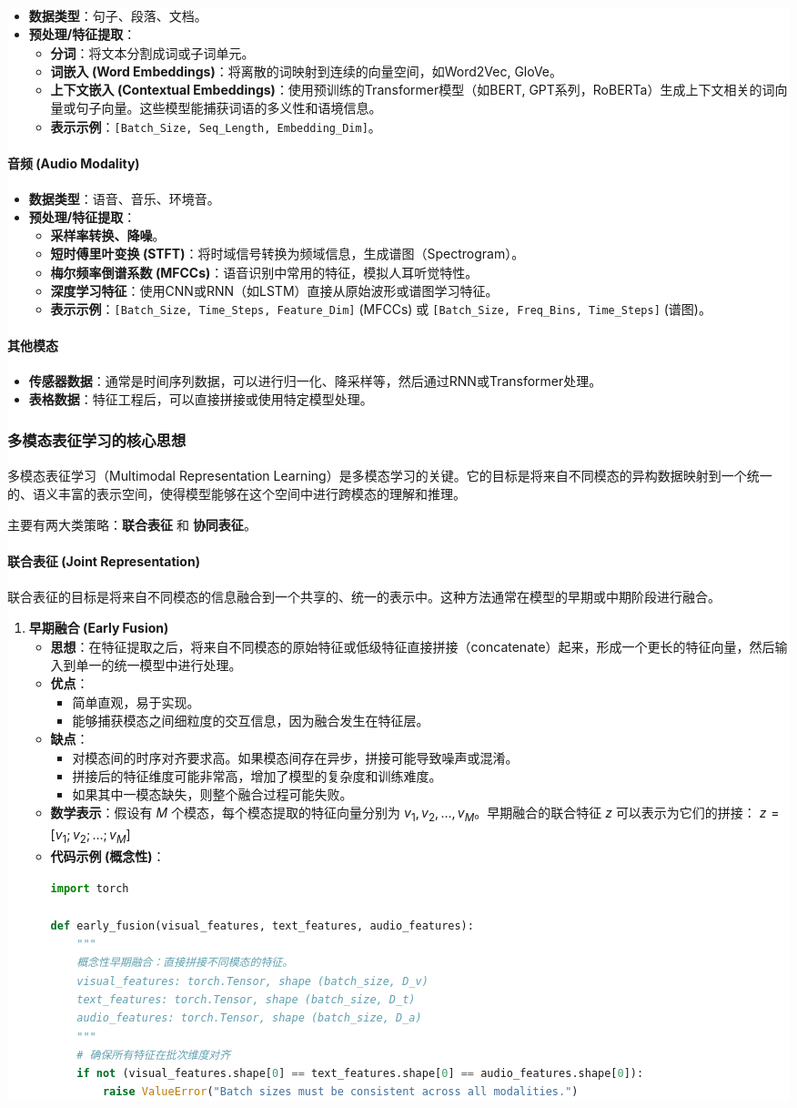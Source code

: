 *   **数据类型**：句子、段落、文档。
*   **预处理/特征提取**：
    *   **分词**：将文本分割成词或子词单元。
    *   **词嵌入 (Word Embeddings)**：将离散的词映射到连续的向量空间，如Word2Vec, GloVe。
    *   **上下文嵌入 (Contextual Embeddings)**：使用预训练的Transformer模型（如BERT, GPT系列，RoBERTa）生成上下文相关的词向量或句子向量。这些模型能捕获词语的多义性和语境信息。
    *   **表示示例**：`[Batch_Size, Seq_Length, Embedding_Dim]`。

#### 音频 (Audio Modality)

*   **数据类型**：语音、音乐、环境音。
*   **预处理/特征提取**：
    *   **采样率转换、降噪**。
    *   **短时傅里叶变换 (STFT)**：将时域信号转换为频域信息，生成谱图（Spectrogram）。
    *   **梅尔频率倒谱系数 (MFCCs)**：语音识别中常用的特征，模拟人耳听觉特性。
    *   **深度学习特征**：使用CNN或RNN（如LSTM）直接从原始波形或谱图学习特征。
    *   **表示示例**：`[Batch_Size, Time_Steps, Feature_Dim]` (MFCCs) 或 `[Batch_Size, Freq_Bins, Time_Steps]` (谱图)。

#### 其他模态

*   **传感器数据**：通常是时间序列数据，可以进行归一化、降采样等，然后通过RNN或Transformer处理。
*   **表格数据**：特征工程后，可以直接拼接或使用特定模型处理。

### 多模态表征学习的核心思想

多模态表征学习（Multimodal Representation Learning）是多模态学习的关键。它的目标是将来自不同模态的异构数据映射到一个统一的、语义丰富的表示空间，使得模型能够在这个空间中进行跨模态的理解和推理。

主要有两大类策略：**联合表征** 和 **协同表征**。

#### 联合表征 (Joint Representation)

联合表征的目标是将来自不同模态的信息融合到一个共享的、统一的表示中。这种方法通常在模型的早期或中期阶段进行融合。

1.  **早期融合 (Early Fusion)**
    *   **思想**：在特征提取之后，将来自不同模态的原始特征或低级特征直接拼接（concatenate）起来，形成一个更长的特征向量，然后输入到单一的统一模型中进行处理。
    *   **优点**：
        *   简单直观，易于实现。
        *   能够捕获模态之间细粒度的交互信息，因为融合发生在特征层。
    *   **缺点**：
        *   对模态间的时序对齐要求高。如果模态间存在异步，拼接可能导致噪声或混淆。
        *   拼接后的特征维度可能非常高，增加了模型的复杂度和训练难度。
        *   如果其中一模态缺失，则整个融合过程可能失败。
    *   **数学表示**：假设有 $M$ 个模态，每个模态提取的特征向量分别为 $v_1, v_2, \dots, v_M$。早期融合的联合特征 $z$ 可以表示为它们的拼接：
        $z = [v_1; v_2; \dots; v_M]$
    *   **代码示例 (概念性)**：
        ```python
        import torch

        def early_fusion(visual_features, text_features, audio_features):
            """
            概念性早期融合：直接拼接不同模态的特征。
            visual_features: torch.Tensor, shape (batch_size, D_v)
            text_features: torch.Tensor, shape (batch_size, D_t)
            audio_features: torch.Tensor, shape (batch_size, D_a)
            """
            # 确保所有特征在批次维度对齐
            if not (visual_features.shape[0] == text_features.shape[0] == audio_features.shape[0]):
                raise ValueError("Batch sizes must be consistent across all modalities.")
